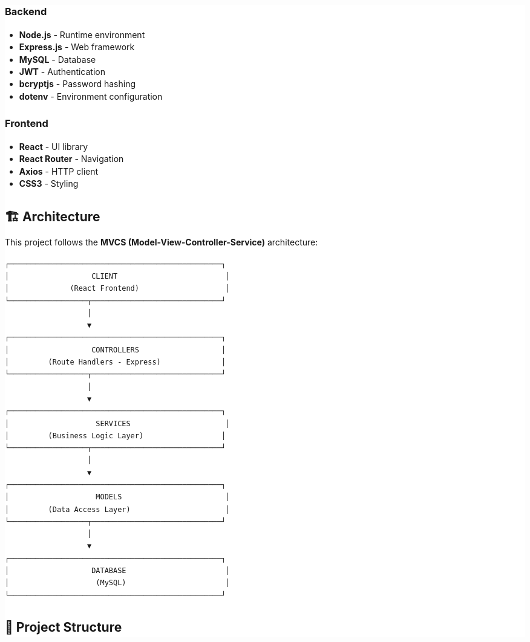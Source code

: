 ### Backend
- **Node.js** - Runtime environment
- **Express.js** - Web framework
- **MySQL** - Database
- **JWT** - Authentication
- **bcryptjs** - Password hashing
- **dotenv** - Environment configuration

### Frontend
- **React** - UI library
- **React Router** - Navigation
- **Axios** - HTTP client
- **CSS3** - Styling

## 🏗 Architecture

This project follows the **MVCS (Model-View-Controller-Service)** architecture:

```
┌─────────────────────────────────────────────────┐
│                   CLIENT                         │
│              (React Frontend)                    │
└──────────────────┬──────────────────────────────┘
                   │
                   ▼
┌─────────────────────────────────────────────────┐
│                   CONTROLLERS                   │
│         (Route Handlers - Express)              │
└──────────────────┬──────────────────────────────┘
                   │
                   ▼
┌─────────────────────────────────────────────────┐
│                    SERVICES                      │
│         (Business Logic Layer)                  │
└──────────────────┬──────────────────────────────┘
                   │
                   ▼
┌─────────────────────────────────────────────────┐
│                    MODELS                        │
│         (Data Access Layer)                      │
└──────────────────┬──────────────────────────────┘
                   │
                   ▼
┌─────────────────────────────────────────────────┐
│                   DATABASE                       │
│                    (MySQL)                       │
└─────────────────────────────────────────────────┘
```

## 📁 Project Structure
